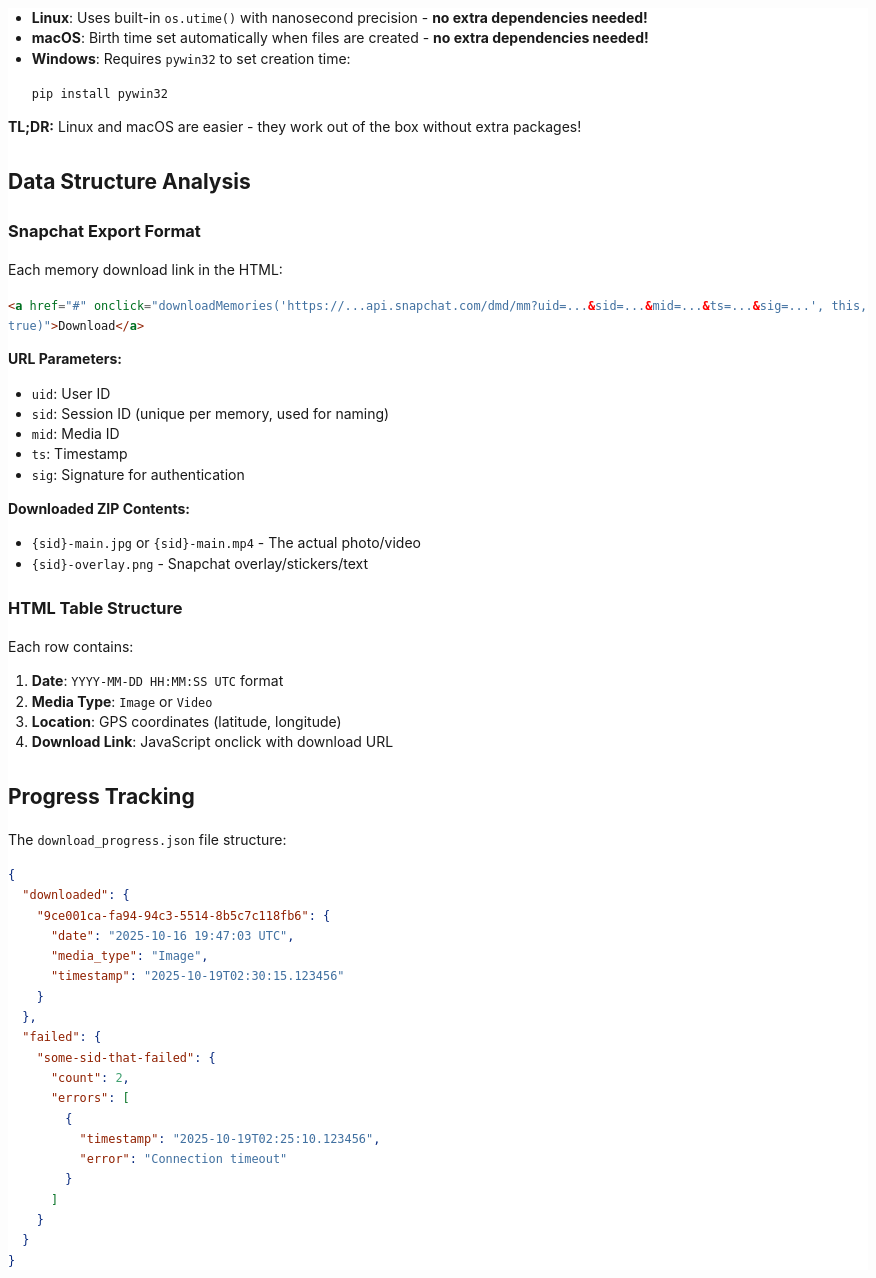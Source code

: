 - **Linux**: Uses built-in `os.utime()` with nanosecond precision - **no extra dependencies needed!**
- **macOS**: Birth time set automatically when files are created - **no extra dependencies needed!**
- **Windows**: Requires `pywin32` to set creation time:
  ```bash
  pip install pywin32
  ```

**TL;DR:** Linux and macOS are easier - they work out of the box without extra packages!

## Data Structure Analysis

### Snapchat Export Format

Each memory download link in the HTML:
```html
<a href="#" onclick="downloadMemories('https://...api.snapchat.com/dmd/mm?uid=...&sid=...&mid=...&ts=...&sig=...', this, true)">Download</a>
```

**URL Parameters:**
- `uid`: User ID
- `sid`: Session ID (unique per memory, used for naming)
- `mid`: Media ID
- `ts`: Timestamp
- `sig`: Signature for authentication

**Downloaded ZIP Contents:**
- `{sid}-main.jpg` or `{sid}-main.mp4` - The actual photo/video
- `{sid}-overlay.png` - Snapchat overlay/stickers/text

### HTML Table Structure

Each row contains:
1. **Date**: `YYYY-MM-DD HH:MM:SS UTC` format
2. **Media Type**: `Image` or `Video`
3. **Location**: GPS coordinates (latitude, longitude)
4. **Download Link**: JavaScript onclick with download URL

## Progress Tracking

The `download_progress.json` file structure:

```json
{
  "downloaded": {
    "9ce001ca-fa94-94c3-5514-8b5c7c118fb6": {
      "date": "2025-10-16 19:47:03 UTC",
      "media_type": "Image",
      "timestamp": "2025-10-19T02:30:15.123456"
    }
  },
  "failed": {
    "some-sid-that-failed": {
      "count": 2,
      "errors": [
        {
          "timestamp": "2025-10-19T02:25:10.123456",
          "error": "Connection timeout"
        }
      ]
    }
  }
}
```
